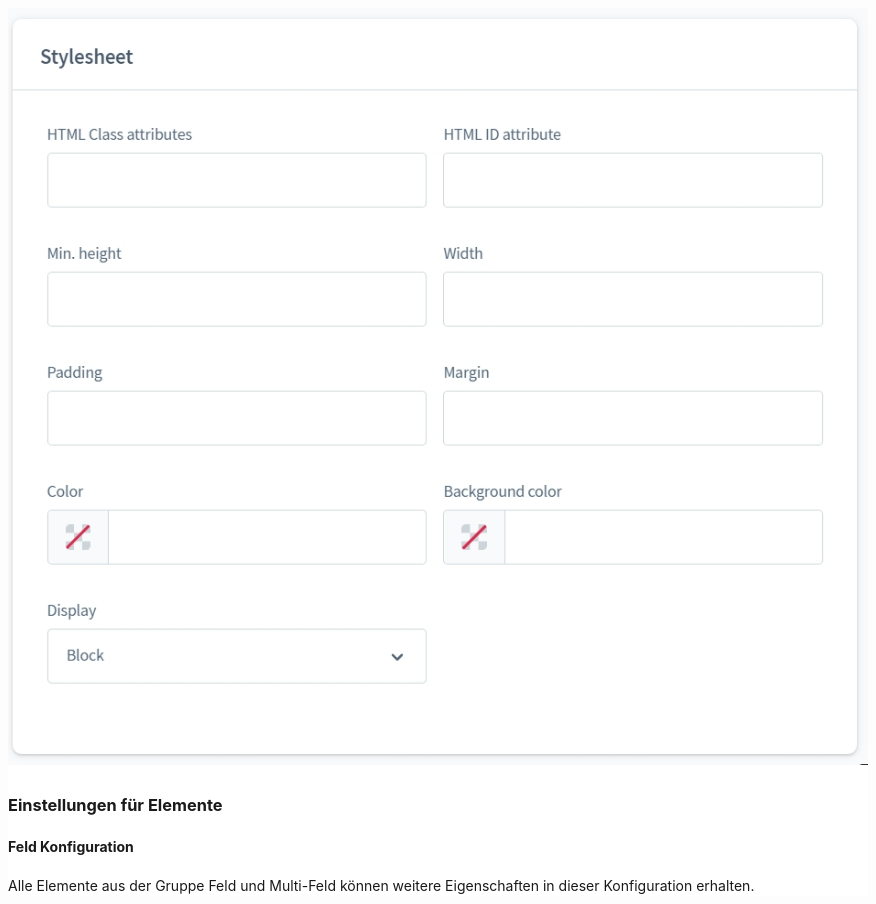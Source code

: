 ![](images/fb-06.jpg)

### Einstellungen für Elemente

#### Feld Konfiguration

Alle Elemente aus der Gruppe Feld und Multi-Feld können weitere Eigenschaften in dieser Konfiguration erhalten.
